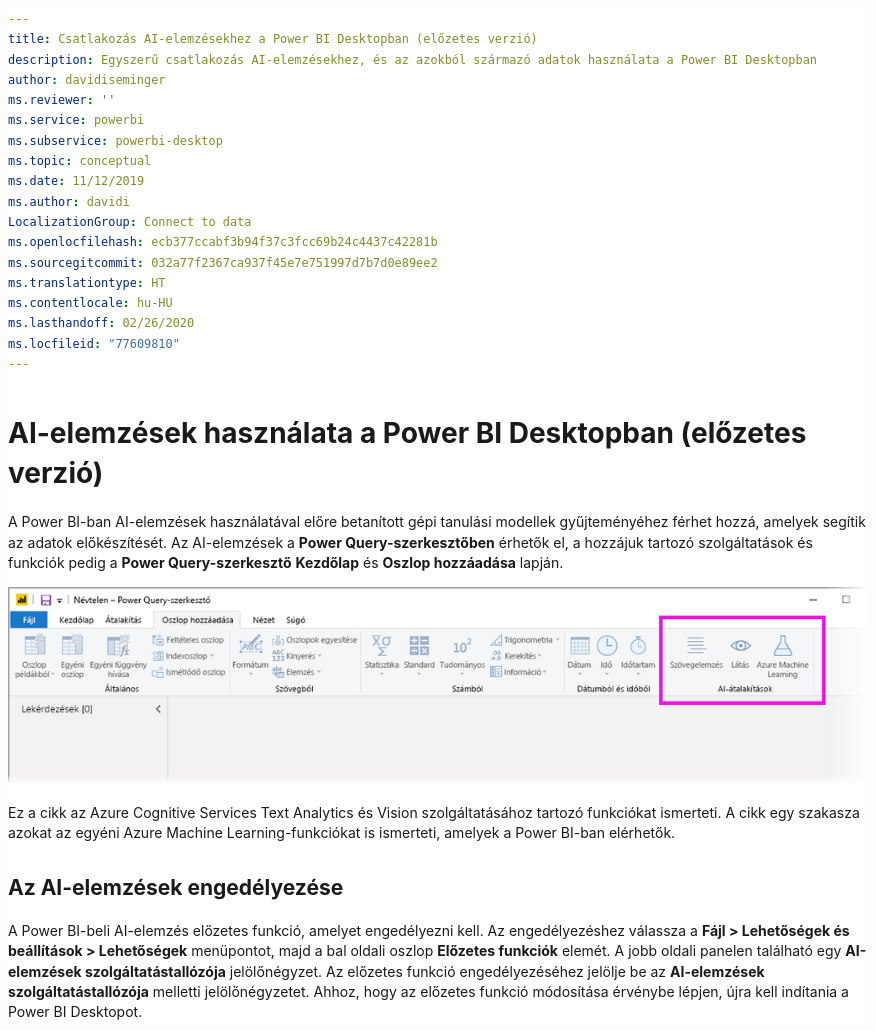 ```yaml
---
title: Csatlakozás AI-elemzésekhez a Power BI Desktopban (előzetes verzió)
description: Egyszerű csatlakozás AI-elemzésekhez, és az azokból származó adatok használata a Power BI Desktopban
author: davidiseminger
ms.reviewer: ''
ms.service: powerbi
ms.subservice: powerbi-desktop
ms.topic: conceptual
ms.date: 11/12/2019
ms.author: davidi
LocalizationGroup: Connect to data
ms.openlocfilehash: ecb377ccabf3b94f37c3fcc69b24c4437c42281b
ms.sourcegitcommit: 032a77f2367ca937f45e7e751997d7b7d0e89ee2
ms.translationtype: HT
ms.contentlocale: hu-HU
ms.lasthandoff: 02/26/2020
ms.locfileid: "77609810"
---
```

# <a name="use-ai-insights-in-power-bi-desktop-preview"></a>AI-elemzések használata a Power BI Desktopban (előzetes verzió)

A Power BI-ban AI-elemzések használatával előre betanított gépi tanulási modellek gyűjteményéhez férhet hozzá, amelyek segítik az adatok előkészítését. Az AI-elemzések a **Power Query-szerkesztőben** érhetők el, a hozzájuk tartozó szolgáltatások és funkciók pedig a **Power Query-szerkesztő** **Kezdőlap** és **Oszlop hozzáadása** lapján. 

![Az AI-elemzések elhelyezkedése a menüszalagon](media/desktop-ai-insights/ai-insights-00.png)

Ez a cikk az Azure Cognitive Services Text Analytics és Vision szolgáltatásához tartozó funkciókat ismerteti. A cikk egy szakasza azokat az egyéni Azure Machine Learning-funkciókat is ismerteti, amelyek a Power BI-ban elérhetők.

## <a name="how-to-enable-ai-insights"></a>Az AI-elemzések engedélyezése

A Power BI-beli AI-elemzés előzetes funkció, amelyet engedélyezni kell. Az engedélyezéshez válassza a **Fájl > Lehetőségek és beállítások > Lehetőségek** menüpontot, majd a bal oldali oszlop **Előzetes funkciók** elemét. A jobb oldali panelen található egy **AI-elemzések szolgáltatástallózója** jelölőnégyzet. Az előzetes funkció engedélyezéséhez jelölje be az **AI-elemzések szolgáltatástallózója** melletti jelölőnégyzetet. Ahhoz, hogy az előzetes funkció módosítása érvénybe lépjen, újra kell indítania a Power BI Desktopot.
